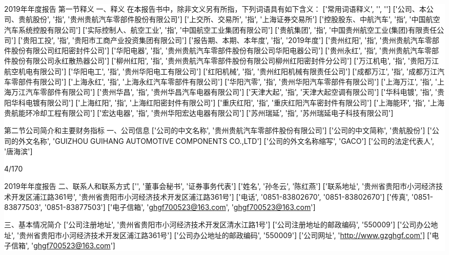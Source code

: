 2019年年度报告
第一节释义
一、释义
在本报告书中，除非文义另有所指，下列词语具有如下含义：
['常用词语释义', '', '']
['公司、本公司、贵航股份', '指', '贵州贵航汽车零部件股份有限公司']
['上交所、交易所', '指', '上海证券交易所']
['控股股东、中航汽车', '指', '中国航空汽车系统控股有限公司']
['实际控制人、航空工业', '指', '中国航空工业集团有限公司']
['贵航集团', '指', '中国贵州航空工业(集团)有限责任公司']
['贵阳工投', '指', '贵阳市工商产业投资集团有限公司']
['报告期、本期、本年度', '指', '2019年度']
['贵州红阳', '指', '贵州贵航汽车零部件股份有限公司红阳密封件公司']
['华阳电器', '指', '贵州贵航汽车零部件股份有限公司华阳电器公司']
['贵州永红', '指', '贵州贵航汽车零部件股份有限公司永红散热器公司']
['柳州红阳', '指', '贵州贵航汽车零部件股份有限公司柳州红阳密封件分公司']
['万江机电', '指', '贵阳万江航空机电有限公司']
['华阳电工', '指', '贵州华阳电工有限公司']
['红阳机械', '指', '贵州红阳机械有限责任公司']
['成都万江', '指', '成都万江汽车零部件有限公司']
['上海永红', '指', '上海永红汽车零部件有限公司']
['华阳汽零', '指', '贵州华阳汽车零部件有限公司']
['上海万江', '指', '上海万江汽车零部件有限公司']
['贵州华昌', '指', '贵州华昌汽车电器有限公司']
['天津大起', '指', '天津大起空调有限公司']
['华科电镀', '指', '贵阳华科电镀有限公司']
['上海红阳', '指', '上海红阳密封件有限公司']
['重庆红阳', '指', '重庆红阳汽车密封件有限公司']
['上海能环', '指', '上海贵航能环冷却工程有限公司']
['宏达电器', '指', '贵州华阳宏达电器有限公司']
['苏州瑞延', '指', '苏州瑞延电子科技有限公司']

第二节公司简介和主要财务指标
一、公司信息
['公司的中文名称', '贵州贵航汽车零部件股份有限公司']
['公司的中文简称', '贵航股份']
['公司的外文名称', 'GUIZHOU GUIHANG AUTOMOTIVE COMPONENTS CO.,LTD']
['公司的外文名称缩写', 'GACO']
['公司的法定代表人', '唐海滨']

4/170

2019年年度报告
二、联系人和联系方式
['', '董事会秘书', '证券事务代表']
['姓名', '孙冬云', '陈红燕']
['联系地址', '贵州省贵阳市小河经济技术开发区浦江路361号', '贵州省贵阳市小河经济技术开发区浦江路361号']
['电话', '0851-83802670', '0851-83802670']
['传真', '0851-83877503', '0851-83877503']
['电子信箱', 'ghgf700523@163.com', 'ghgf700523@163.com']

三、基本情况简介
['公司注册地址', '贵州省贵阳市小河经济技术开发区清水江路1号']
['公司注册地址的邮政编码', '550009']
['公司办公地址', '贵州省贵阳市小河经济技术开发区浦江路361号']
['公司办公地址的邮政编码', '550009']
['公司网址', 'http://www.gzghgf.com']
['电子信箱', 'ghgf700523@163.com']
